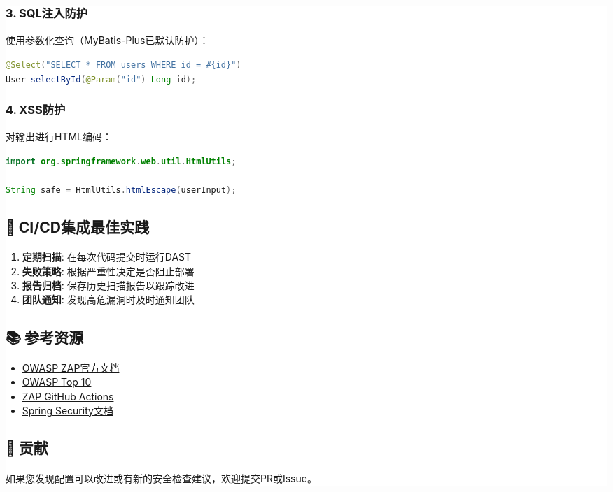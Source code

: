 ### 3. SQL注入防护
使用参数化查询（MyBatis-Plus已默认防护）：

```java
@Select("SELECT * FROM users WHERE id = #{id}")
User selectById(@Param("id") Long id);
```

### 4. XSS防护
对输出进行HTML编码：

```java
import org.springframework.web.util.HtmlUtils;

String safe = HtmlUtils.htmlEscape(userInput);
```

## 🎯 CI/CD集成最佳实践

1. **定期扫描**: 在每次代码提交时运行DAST
2. **失败策略**: 根据严重性决定是否阻止部署
3. **报告归档**: 保存历史扫描报告以跟踪改进
4. **团队通知**: 发现高危漏洞时及时通知团队

## 📚 参考资源

- [OWASP ZAP官方文档](https://www.zaproxy.org/docs/)
- [OWASP Top 10](https://owasp.org/www-project-top-ten/)
- [ZAP GitHub Actions](https://github.com/zaproxy/action-baseline)
- [Spring Security文档](https://spring.io/projects/spring-security)

## 🤝 贡献

如果您发现配置可以改进或有新的安全检查建议，欢迎提交PR或Issue。

